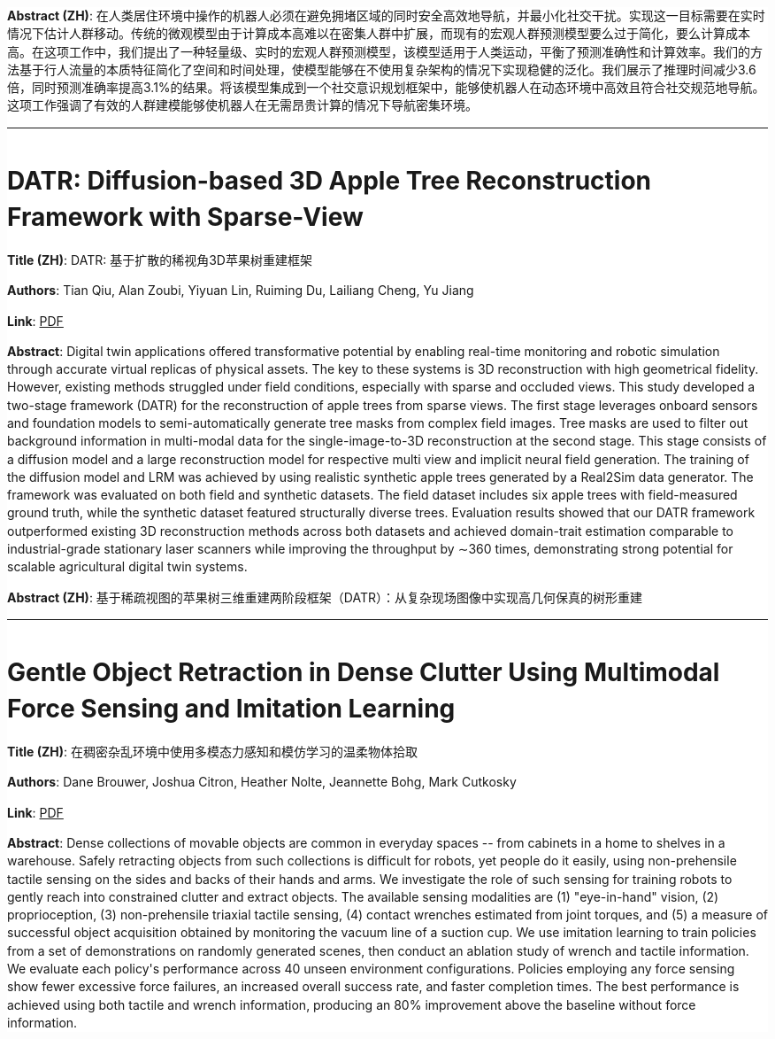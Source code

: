 **Abstract (ZH)**: 在人类居住环境中操作的机器人必须在避免拥堵区域的同时安全高效地导航，并最小化社交干扰。实现这一目标需要在实时情况下估计人群移动。传统的微观模型由于计算成本高难以在密集人群中扩展，而现有的宏观人群预测模型要么过于简化，要么计算成本高。在这项工作中，我们提出了一种轻量级、实时的宏观人群预测模型，该模型适用于人类运动，平衡了预测准确性和计算效率。我们的方法基于行人流量的本质特征简化了空间和时间处理，使模型能够在不使用复杂架构的情况下实现稳健的泛化。我们展示了推理时间减少3.6倍，同时预测准确率提高3.1%的结果。将该模型集成到一个社交意识规划框架中，能够使机器人在动态环境中高效且符合社交规范地导航。这项工作强调了有效的人群建模能够使机器人在无需昂贵计算的情况下导航密集环境。 

---
# DATR: Diffusion-based 3D Apple Tree Reconstruction Framework with Sparse-View 

**Title (ZH)**: DATR: 基于扩散的稀视角3D苹果树重建框架 

**Authors**: Tian Qiu, Alan Zoubi, Yiyuan Lin, Ruiming Du, Lailiang Cheng, Yu Jiang  

**Link**: [PDF](https://arxiv.org/pdf/2508.19508)  

**Abstract**: Digital twin applications offered transformative potential by enabling real-time monitoring and robotic simulation through accurate virtual replicas of physical assets. The key to these systems is 3D reconstruction with high geometrical fidelity. However, existing methods struggled under field conditions, especially with sparse and occluded views. This study developed a two-stage framework (DATR) for the reconstruction of apple trees from sparse views. The first stage leverages onboard sensors and foundation models to semi-automatically generate tree masks from complex field images. Tree masks are used to filter out background information in multi-modal data for the single-image-to-3D reconstruction at the second stage. This stage consists of a diffusion model and a large reconstruction model for respective multi view and implicit neural field generation. The training of the diffusion model and LRM was achieved by using realistic synthetic apple trees generated by a Real2Sim data generator. The framework was evaluated on both field and synthetic datasets. The field dataset includes six apple trees with field-measured ground truth, while the synthetic dataset featured structurally diverse trees. Evaluation results showed that our DATR framework outperformed existing 3D reconstruction methods across both datasets and achieved domain-trait estimation comparable to industrial-grade stationary laser scanners while improving the throughput by $\sim$360 times, demonstrating strong potential for scalable agricultural digital twin systems. 

**Abstract (ZH)**: 基于稀疏视图的苹果树三维重建两阶段框架（DATR）：从复杂现场图像中实现高几何保真的树形重建 

---
# Gentle Object Retraction in Dense Clutter Using Multimodal Force Sensing and Imitation Learning 

**Title (ZH)**: 在稠密杂乱环境中使用多模态力感知和模仿学习的温柔物体拾取 

**Authors**: Dane Brouwer, Joshua Citron, Heather Nolte, Jeannette Bohg, Mark Cutkosky  

**Link**: [PDF](https://arxiv.org/pdf/2508.19476)  

**Abstract**: Dense collections of movable objects are common in everyday spaces -- from cabinets in a home to shelves in a warehouse. Safely retracting objects from such collections is difficult for robots, yet people do it easily, using non-prehensile tactile sensing on the sides and backs of their hands and arms. We investigate the role of such sensing for training robots to gently reach into constrained clutter and extract objects. The available sensing modalities are (1) "eye-in-hand" vision, (2) proprioception, (3) non-prehensile triaxial tactile sensing, (4) contact wrenches estimated from joint torques, and (5) a measure of successful object acquisition obtained by monitoring the vacuum line of a suction cup. We use imitation learning to train policies from a set of demonstrations on randomly generated scenes, then conduct an ablation study of wrench and tactile information. We evaluate each policy's performance across 40 unseen environment configurations. Policies employing any force sensing show fewer excessive force failures, an increased overall success rate, and faster completion times. The best performance is achieved using both tactile and wrench information, producing an 80% improvement above the baseline without force information. 
